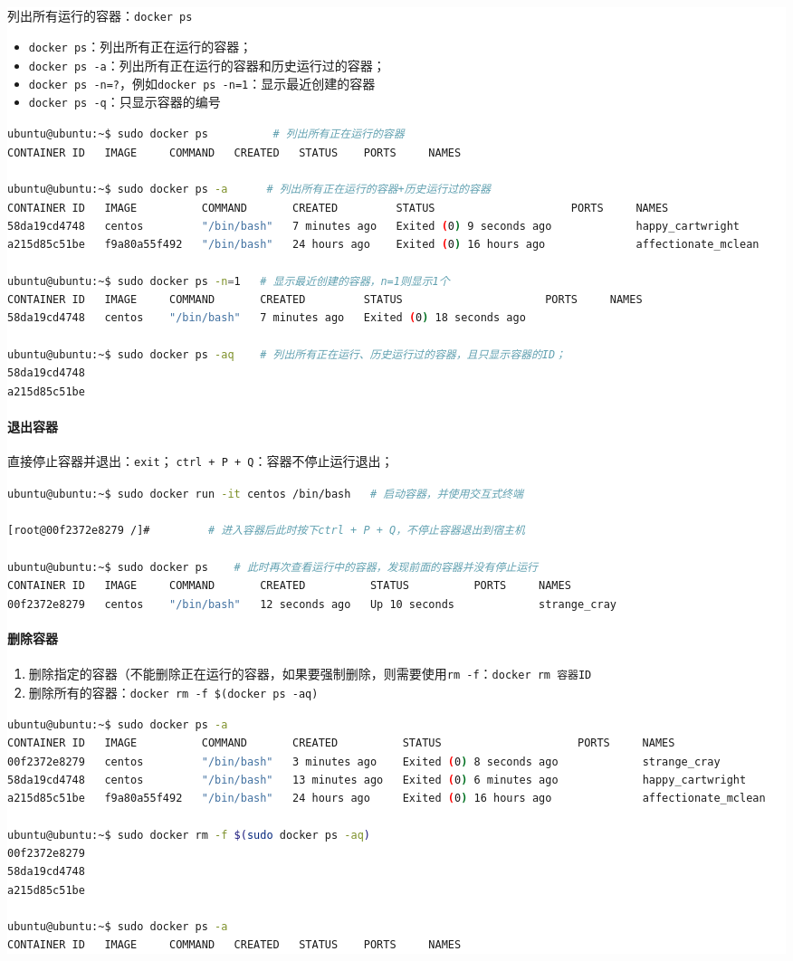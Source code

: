 列出所有运行的容器：`docker ps`
- `docker ps`：列出所有正在运行的容器；
- `docker ps -a`：列出所有正在运行的容器和历史运行过的容器；
- `docker ps -n=?`，例如`docker ps -n=1`：显示最近创建的容器
- `docker ps -q`：只显示容器的编号

```bash
ubuntu@ubuntu:~$ sudo docker ps          # 列出所有正在运行的容器
CONTAINER ID   IMAGE     COMMAND   CREATED   STATUS    PORTS     NAMES

ubuntu@ubuntu:~$ sudo docker ps -a      # 列出所有正在运行的容器+历史运行过的容器
CONTAINER ID   IMAGE          COMMAND       CREATED         STATUS                     PORTS     NAMES
58da19cd4748   centos         "/bin/bash"   7 minutes ago   Exited (0) 9 seconds ago             happy_cartwright
a215d85c51be   f9a80a55f492   "/bin/bash"   24 hours ago    Exited (0) 16 hours ago              affectionate_mclean

ubuntu@ubuntu:~$ sudo docker ps -n=1   # 显示最近创建的容器，n=1则显示1个
CONTAINER ID   IMAGE     COMMAND       CREATED         STATUS                      PORTS     NAMES
58da19cd4748   centos    "/bin/bash"   7 minutes ago   Exited (0) 18 seconds ago   
 
ubuntu@ubuntu:~$ sudo docker ps -aq    # 列出所有正在运行、历史运行过的容器，且只显示容器的ID；
58da19cd4748
a215d85c51be
```

#### 退出容器

直接停止容器并退出：`exit`；
`ctrl + P + Q`：容器不停止运行退出；

```bash
ubuntu@ubuntu:~$ sudo docker run -it centos /bin/bash   # 启动容器，并使用交互式终端

[root@00f2372e8279 /]#         # 进入容器后此时按下ctrl + P + Q，不停止容器退出到宿主机

ubuntu@ubuntu:~$ sudo docker ps    # 此时再次查看运行中的容器，发现前面的容器并没有停止运行
CONTAINER ID   IMAGE     COMMAND       CREATED          STATUS          PORTS     NAMES
00f2372e8279   centos    "/bin/bash"   12 seconds ago   Up 10 seconds             strange_cray
```

#### 删除容器

1. 删除指定的容器（不能删除正在运行的容器，如果要强制删除，则需要使用`rm -f`：`docker rm 容器ID`
2. 删除所有的容器：`docker rm -f $(docker ps -aq)`

```bash
ubuntu@ubuntu:~$ sudo docker ps -a
CONTAINER ID   IMAGE          COMMAND       CREATED          STATUS                     PORTS     NAMES
00f2372e8279   centos         "/bin/bash"   3 minutes ago    Exited (0) 8 seconds ago             strange_cray
58da19cd4748   centos         "/bin/bash"   13 minutes ago   Exited (0) 6 minutes ago             happy_cartwright
a215d85c51be   f9a80a55f492   "/bin/bash"   24 hours ago     Exited (0) 16 hours ago              affectionate_mclean

ubuntu@ubuntu:~$ sudo docker rm -f $(sudo docker ps -aq)
00f2372e8279
58da19cd4748
a215d85c51be

ubuntu@ubuntu:~$ sudo docker ps -a
CONTAINER ID   IMAGE     COMMAND   CREATED   STATUS    PORTS     NAMES
```
